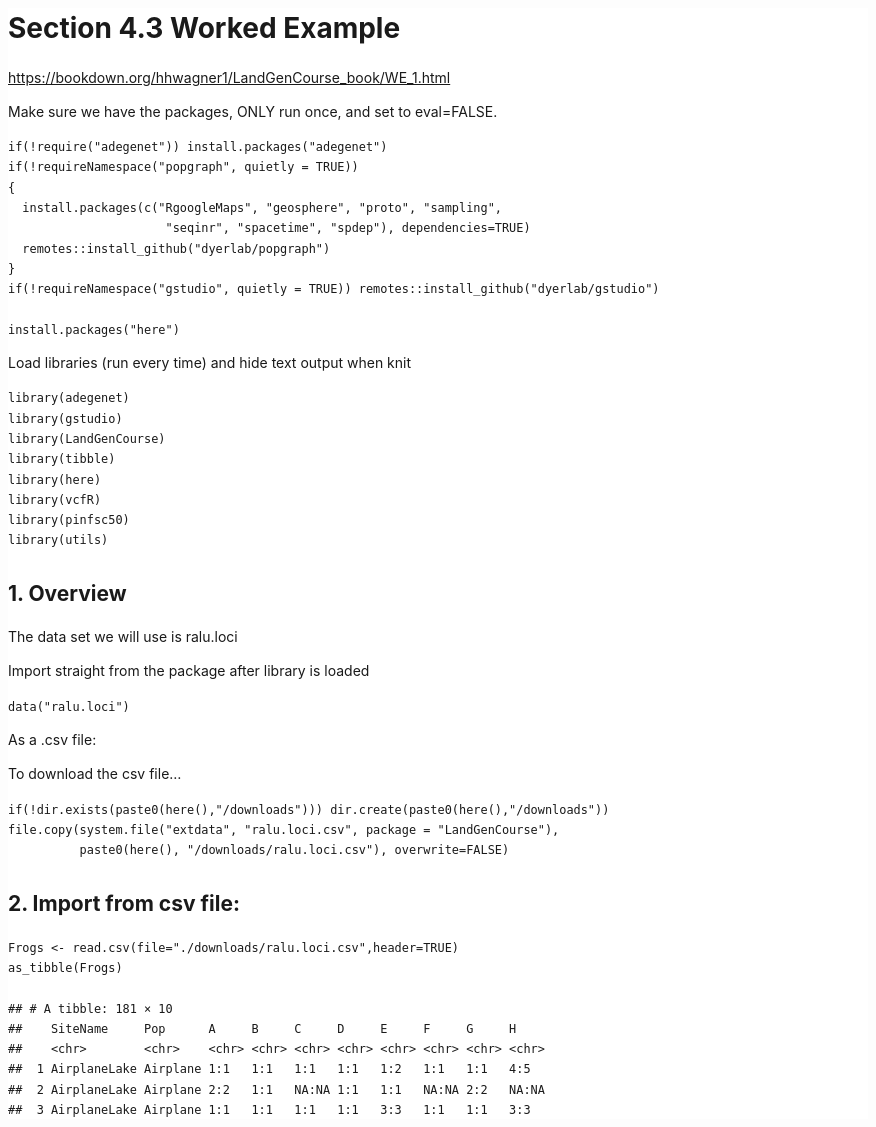 # Section 4.3 Worked Example

<https://bookdown.org/hhwagner1/LandGenCourse_book/WE_1.html>

Make sure we have the packages, ONLY run once, and set to eval=FALSE.

    if(!require("adegenet")) install.packages("adegenet")
    if(!requireNamespace("popgraph", quietly = TRUE))
    {
      install.packages(c("RgoogleMaps", "geosphere", "proto", "sampling", 
                          "seqinr", "spacetime", "spdep"), dependencies=TRUE)
      remotes::install_github("dyerlab/popgraph")
    }
    if(!requireNamespace("gstudio", quietly = TRUE)) remotes::install_github("dyerlab/gstudio")

    install.packages("here")

Load libraries (run every time) and hide text output when knit

    library(adegenet)
    library(gstudio)
    library(LandGenCourse)
    library(tibble)
    library(here)
    library(vcfR)
    library(pinfsc50)
    library(utils)

## 1. Overview

The data set we will use is ralu.loci

Import straight from the package after library is loaded

    data("ralu.loci")

As a .csv file:

To download the csv file…

    if(!dir.exists(paste0(here(),"/downloads"))) dir.create(paste0(here(),"/downloads"))
    file.copy(system.file("extdata", "ralu.loci.csv", package = "LandGenCourse"),
              paste0(here(), "/downloads/ralu.loci.csv"), overwrite=FALSE)

## 2. Import from csv file:

    Frogs <- read.csv(file="./downloads/ralu.loci.csv",header=TRUE)
    as_tibble(Frogs)

    ## # A tibble: 181 × 10
    ##    SiteName     Pop      A     B     C     D     E     F     G     H    
    ##    <chr>        <chr>    <chr> <chr> <chr> <chr> <chr> <chr> <chr> <chr>
    ##  1 AirplaneLake Airplane 1:1   1:1   1:1   1:1   1:2   1:1   1:1   4:5  
    ##  2 AirplaneLake Airplane 2:2   1:1   NA:NA 1:1   1:1   NA:NA 2:2   NA:NA
    ##  3 AirplaneLake Airplane 1:1   1:1   1:1   1:1   3:3   1:1   1:1   3:3  